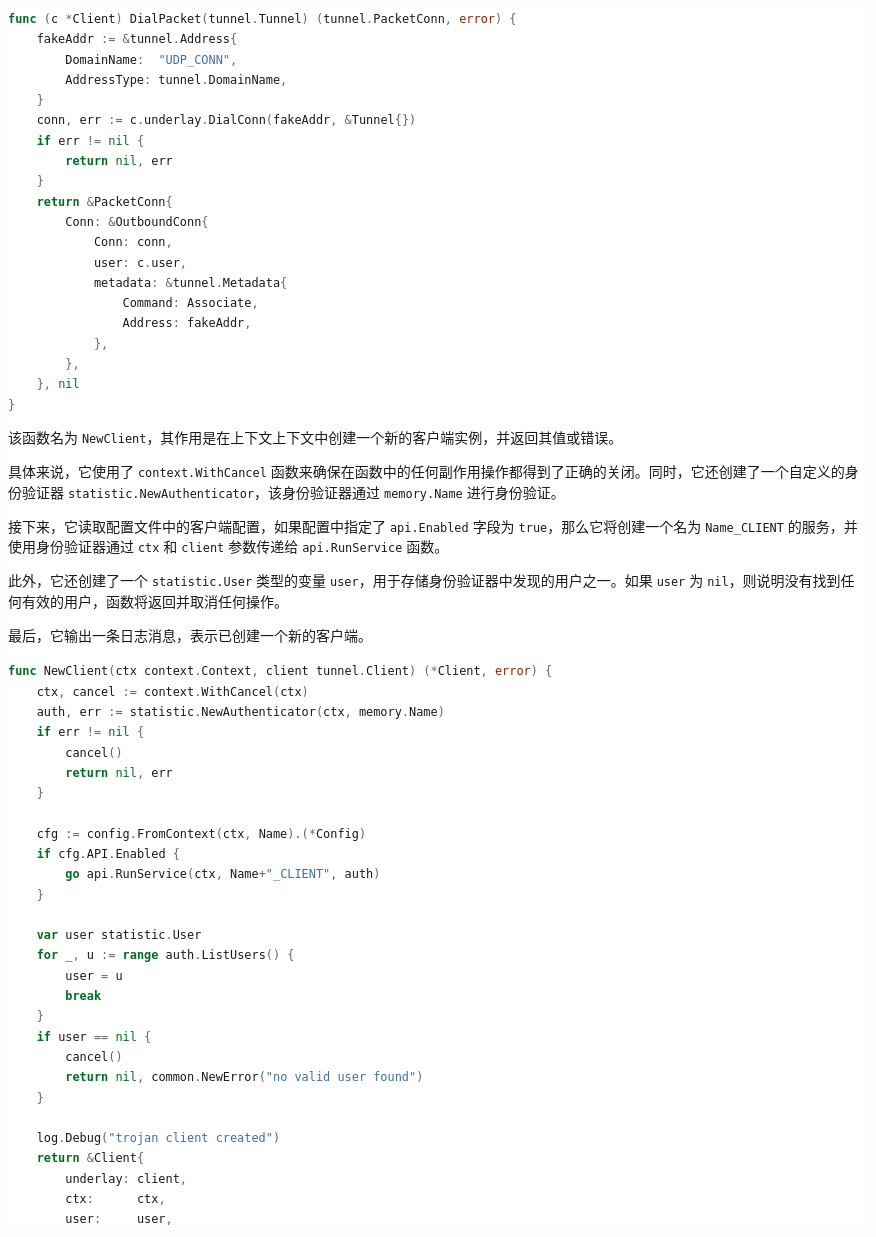 
```go
func (c *Client) DialPacket(tunnel.Tunnel) (tunnel.PacketConn, error) {
	fakeAddr := &tunnel.Address{
		DomainName:  "UDP_CONN",
		AddressType: tunnel.DomainName,
	}
	conn, err := c.underlay.DialConn(fakeAddr, &Tunnel{})
	if err != nil {
		return nil, err
	}
	return &PacketConn{
		Conn: &OutboundConn{
			Conn: conn,
			user: c.user,
			metadata: &tunnel.Metadata{
				Command: Associate,
				Address: fakeAddr,
			},
		},
	}, nil
}

```

该函数名为 `NewClient`，其作用是在上下文上下文中创建一个新的客户端实例，并返回其值或错误。

具体来说，它使用了 `context.WithCancel` 函数来确保在函数中的任何副作用操作都得到了正确的关闭。同时，它还创建了一个自定义的身份验证器 `statistic.NewAuthenticator`，该身份验证器通过 `memory.Name` 进行身份验证。

接下来，它读取配置文件中的客户端配置，如果配置中指定了 `api.Enabled` 字段为 `true`，那么它将创建一个名为 `Name_CLIENT` 的服务，并使用身份验证器通过 `ctx` 和 `client` 参数传递给 `api.RunService` 函数。

此外，它还创建了一个 `statistic.User` 类型的变量 `user`，用于存储身份验证器中发现的用户之一。如果 `user` 为 `nil`，则说明没有找到任何有效的用户，函数将返回并取消任何操作。

最后，它输出一条日志消息，表示已创建一个新的客户端。


```go
func NewClient(ctx context.Context, client tunnel.Client) (*Client, error) {
	ctx, cancel := context.WithCancel(ctx)
	auth, err := statistic.NewAuthenticator(ctx, memory.Name)
	if err != nil {
		cancel()
		return nil, err
	}

	cfg := config.FromContext(ctx, Name).(*Config)
	if cfg.API.Enabled {
		go api.RunService(ctx, Name+"_CLIENT", auth)
	}

	var user statistic.User
	for _, u := range auth.ListUsers() {
		user = u
		break
	}
	if user == nil {
		cancel()
		return nil, common.NewError("no valid user found")
	}

	log.Debug("trojan client created")
	return &Client{
		underlay: client,
		ctx:      ctx,
		user:     user,
```